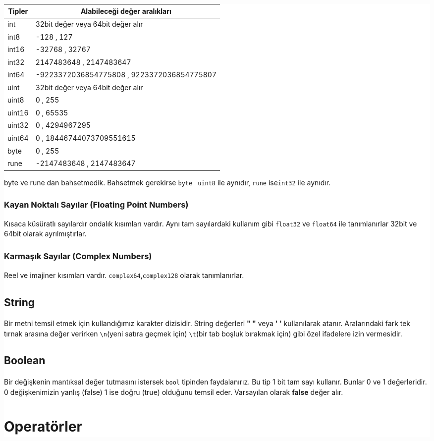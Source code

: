 
| Tipler | Alabileceği değer aralıkları               |
|--------|--------------------------------------------|
| int    | 32bit değer veya 64bit değer alır          |
| int8   | -128 , 127                                 |
| int16  | -32768 , 32767                             |
| int32  | 2147483648 , 2147483647                    |
| int64  | -9223372036854775808 , 9223372036854775807 |
| uint   | 32bit değer veya 64bit değer alır          |
| uint8  | 0 , 255                                    |
| uint16 | 0 , 65535                                  |
| uint32 | 0 , 4294967295                             |
| uint64 | 0 , 18446744073709551615                   |
| byte   | 0 , 255                                    |
| rune   | -2147483648 , 2147483647                   |

byte ve rune dan bahsetmedik. Bahsetmek gerekirse `byte` ` uint8` ile aynıdır, `rune` ise`int32` ile aynıdır.

### Kayan Noktalı Sayılar (Floating Point Numbers)

Kısaca küsüratlı sayılardır ondalık kısımları vardır. Aynı tam sayılardaki kullanım gibi  `float32` ve `float64` ile tanımlanırlar 32bit ve 64bit olarak ayrılmıştırlar.

### Karmaşık Sayılar (Complex Numbers)

Reel ve imajiner kısımları vardır. `complex64`,`complex128` olarak tanımlanırlar.

## String

Bir metni temsil etmek için kullandığımız karakter dizisidir. String değerleri **" "** veya **' '** kullanılarak atanır. 
Aralarındaki fark tek tırnak arasına değer verirken `\n`(yeni satıra geçmek için) `\t`(bir tab boşluk bırakmak için) gibi özel ifadelere izin vermesidir. 

## Boolean

Bir değişkenin mantıksal değer tutmasını istersek `bool` tipinden faydalanırız. Bu tip 1 bit tam sayı kullanır. Bunlar 0 ve 1 değerleridir. 
0 değişkenimizin yanlış (false) 1 ise doğru (true) olduğunu temsil eder. Varsayılan olarak **false** değer alır.   

# Operatörler
